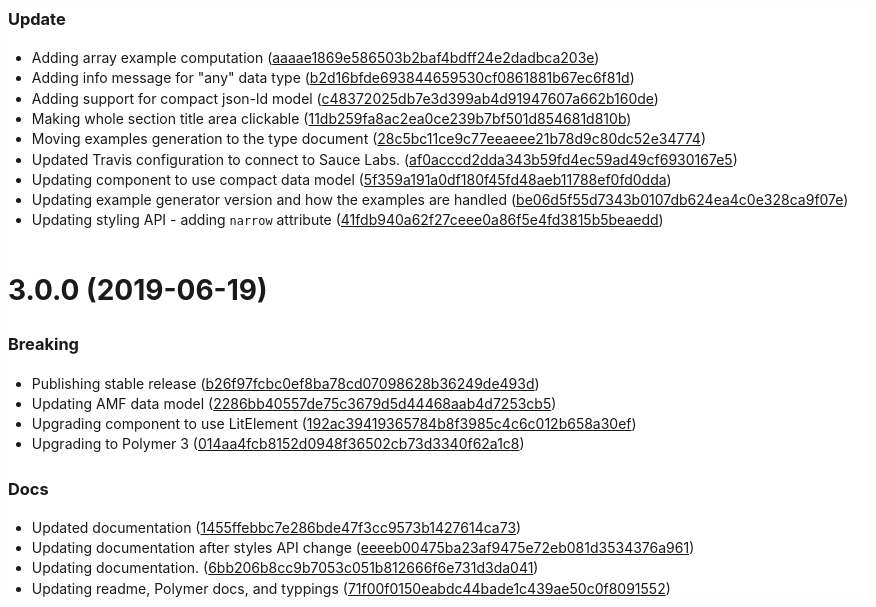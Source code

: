 ### Update

* Adding array example computation ([aaaae1869e586503b2baf4bdff24e2dadbca203e](https://github.com/advanced-rest-client/api-body-document/commit/aaaae1869e586503b2baf4bdff24e2dadbca203e))
* Adding info message for "any" data type ([b2d16bfde693844659530cf0861881b67ec6f81d](https://github.com/advanced-rest-client/api-body-document/commit/b2d16bfde693844659530cf0861881b67ec6f81d))
* Adding support for compact json-ld model ([c48372025db7e3d399ab4d91947607a662b160de](https://github.com/advanced-rest-client/api-body-document/commit/c48372025db7e3d399ab4d91947607a662b160de))
* Making whole section title area clickable ([11db259fa8ac2ea0ce239b7bf501d854681d810b](https://github.com/advanced-rest-client/api-body-document/commit/11db259fa8ac2ea0ce239b7bf501d854681d810b))
* Moving examples generation to the type document ([28c5bc11ce9c77eeaeee21b78d9c80dc52e34774](https://github.com/advanced-rest-client/api-body-document/commit/28c5bc11ce9c77eeaeee21b78d9c80dc52e34774))
* Updated Travis configuration to connect to Sauce Labs. ([af0acccd2dda343b59fd4ec59ad49cf6930167e5](https://github.com/advanced-rest-client/api-body-document/commit/af0acccd2dda343b59fd4ec59ad49cf6930167e5))
* Updating component to use compact data model ([5f359a191a0df180f45fd48aeb11788ef0fd0dda](https://github.com/advanced-rest-client/api-body-document/commit/5f359a191a0df180f45fd48aeb11788ef0fd0dda))
* Updating example generator version and how the examples are handled ([be06d5f55d7343b0107db624ea4c0e328ca9f07e](https://github.com/advanced-rest-client/api-body-document/commit/be06d5f55d7343b0107db624ea4c0e328ca9f07e))
* Updating styling API - adding `narrow` attribute ([41fdb940a62f27ceee0a86f5e4fd3815b5beaedd](https://github.com/advanced-rest-client/api-body-document/commit/41fdb940a62f27ceee0a86f5e4fd3815b5beaedd))



# 3.0.0 (2019-06-19)


### Breaking

* Publishing stable release ([b26f97fcbc0ef8ba78cd07098628b36249de493d](https://github.com/advanced-rest-client/api-body-document/commit/b26f97fcbc0ef8ba78cd07098628b36249de493d))
* Updating AMF data model ([2286bb40557de75c3679d5d44468aab4d7253cb5](https://github.com/advanced-rest-client/api-body-document/commit/2286bb40557de75c3679d5d44468aab4d7253cb5))
* Upgrading component to use LitElement ([192ac39419365784b8f3985c4c6c012b658a30ef](https://github.com/advanced-rest-client/api-body-document/commit/192ac39419365784b8f3985c4c6c012b658a30ef))
* Upgrading to Polymer 3 ([014aa4fcb8152d0948f36502cb73d3340f62a1c8](https://github.com/advanced-rest-client/api-body-document/commit/014aa4fcb8152d0948f36502cb73d3340f62a1c8))

### Docs

* Updated documentation ([1455ffebbc7e286bde47f3cc9573b1427614ca73](https://github.com/advanced-rest-client/api-body-document/commit/1455ffebbc7e286bde47f3cc9573b1427614ca73))
* Updating documentation after styles API change ([eeeeb00475ba23af9475e72eb081d3534376a961](https://github.com/advanced-rest-client/api-body-document/commit/eeeeb00475ba23af9475e72eb081d3534376a961))
* Updating documentation. ([6bb206b8cc9b7053c051b812666f6e731d3da041](https://github.com/advanced-rest-client/api-body-document/commit/6bb206b8cc9b7053c051b812666f6e731d3da041))
* Updating readme, Polymer docs, and typpings ([71f00f0150eabdc44bade1c439ae50c0f8091552](https://github.com/advanced-rest-client/api-body-document/commit/71f00f0150eabdc44bade1c439ae50c0f8091552))
